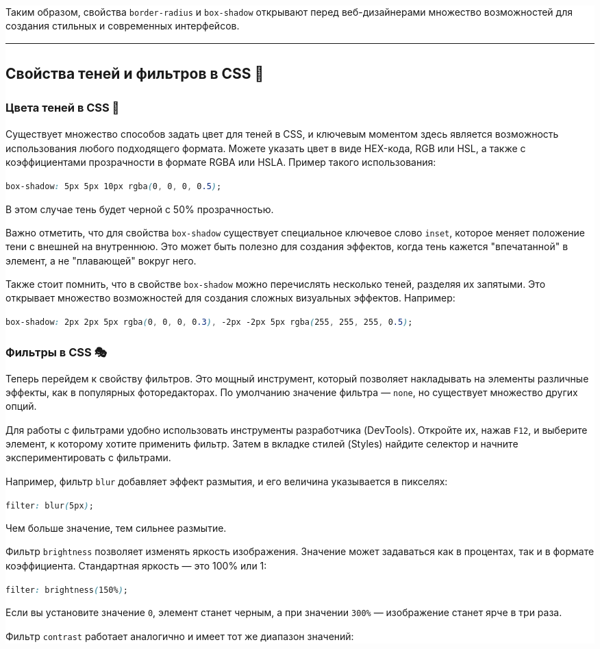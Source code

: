 Таким образом, свойства `border-radius` и `box-shadow` открывают перед веб-дизайнерами множество возможностей для создания стильных и современных интерфейсов.

---

## Свойства теней и фильтров в CSS 🎨

### Цвета теней в CSS 🌈

Существует множество способов задать цвет для теней в CSS, и ключевым моментом здесь является возможность использования любого подходящего формата. Можете указать цвет в виде HEX-кода, RGB или HSL, а также с коэффициентами прозрачности в формате RGBA или HSLA. Пример такого использования:

```css
box-shadow: 5px 5px 10px rgba(0, 0, 0, 0.5);
```

В этом случае тень будет черной с 50% прозрачностью. 

Важно отметить, что для свойства `box-shadow` существует специальное ключевое слово `inset`, которое меняет положение тени с внешней на внутреннюю. Это может быть полезно для создания эффектов, когда тень кажется "впечатанной" в элемент, а не "плавающей" вокруг него.

Также стоит помнить, что в свойстве `box-shadow` можно перечислять несколько теней, разделяя их запятыми. Это открывает множество возможностей для создания сложных визуальных эффектов. Например:

```css
box-shadow: 2px 2px 5px rgba(0, 0, 0, 0.3), -2px -2px 5px rgba(255, 255, 255, 0.5);
```

### Фильтры в CSS 🎭

Теперь перейдем к свойству фильтров. Это мощный инструмент, который позволяет накладывать на элементы различные эффекты, как в популярных фоторедакторах. По умолчанию значение фильтра — `none`, но существует множество других опций.

Для работы с фильтрами удобно использовать инструменты разработчика (DevTools). Откройте их, нажав `F12`, и выберите элемент, к которому хотите применить фильтр. Затем в вкладке стилей (Styles) найдите селектор и начните экспериментировать с фильтрами.

Например, фильтр `blur` добавляет эффект размытия, и его величина указывается в пикселях:

```css
filter: blur(5px);
```

Чем больше значение, тем сильнее размытие. 

Фильтр `brightness` позволяет изменять яркость изображения. Значение может задаваться как в процентах, так и в формате коэффициента. Стандартная яркость — это 100% или 1:

```css
filter: brightness(150%);
```

Если вы установите значение `0`, элемент станет черным, а при значении `300%` — изображение станет ярче в три раза. 

Фильтр `contrast` работает аналогично и имеет тот же диапазон значений:
